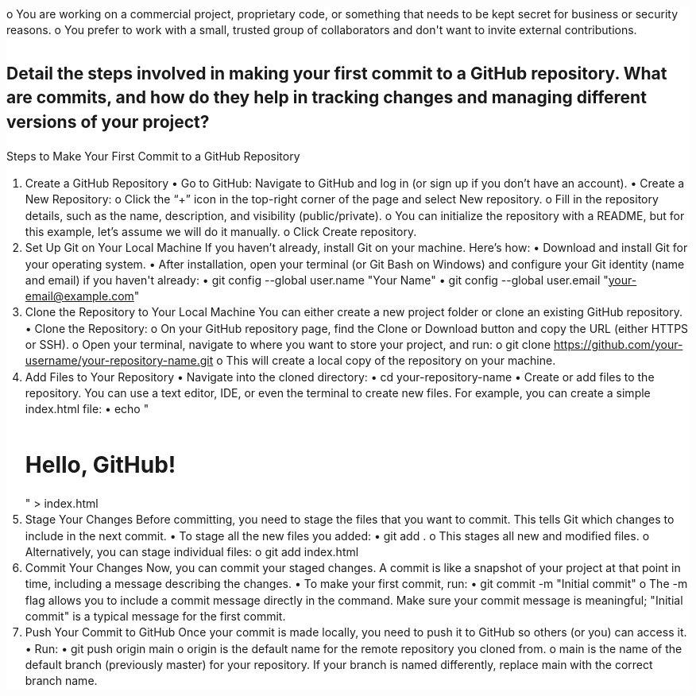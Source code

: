 o	You are working on a commercial project, proprietary code, or something that needs to be kept secret for business or security reasons.
o	You prefer to work with a small, trusted group of collaborators and don't want to invite external contributions.


## Detail the steps involved in making your first commit to a GitHub repository. What are commits, and how do they help in tracking changes and managing different versions of your project?


Steps to Make Your First Commit to a GitHub Repository
1. Create a GitHub Repository
•	Go to GitHub: Navigate to GitHub and log in (or sign up if you don’t have an account).
•	Create a New Repository: 
o	Click the “+” icon in the top-right corner of the page and select New repository.
o	Fill in the repository details, such as the name, description, and visibility (public/private).
o	You can initialize the repository with a README, but for this example, let’s assume we will do it manually.
o	Click Create repository.
2. Set Up Git on Your Local Machine
If you haven’t already, install Git on your machine. Here’s how:
•	Download and install Git for your operating system.
•	After installation, open your terminal (or Git Bash on Windows) and configure your Git identity (name and email) if you haven't already: 
•	git config --global user.name "Your Name"
•	git config --global user.email "your-email@example.com"
3. Clone the Repository to Your Local Machine
You can either create a new project folder or clone an existing GitHub repository.
•	Clone the Repository: 
o	On your GitHub repository page, find the Clone or Download button and copy the URL (either HTTPS or SSH).
o	Open your terminal, navigate to where you want to store your project, and run: 
o	git clone https://github.com/your-username/your-repository-name.git
o	This will create a local copy of the repository on your machine.
4. Add Files to Your Repository
•	Navigate into the cloned directory: 
•	cd your-repository-name
•	Create or add files to the repository. You can use a text editor, IDE, or even the terminal to create new files. For example, you can create a simple index.html file: 
•	echo "<h1>Hello, GitHub!</h1>" > index.html
5. Stage Your Changes
Before committing, you need to stage the files that you want to commit. This tells Git which changes to include in the next commit.
•	To stage all the new files you added: 
•	git add .
o	This stages all new and modified files.
o	Alternatively, you can stage individual files: 
o	git add index.html
6. Commit Your Changes
Now, you can commit your staged changes. A commit is like a snapshot of your project at that point in time, including a message describing the changes.
•	To make your first commit, run: 
•	git commit -m "Initial commit"
o	The -m flag allows you to include a commit message directly in the command. Make sure your commit message is meaningful; "Initial commit" is a typical message for the first commit.
7. Push Your Commit to GitHub
Once your commit is made locally, you need to push it to GitHub so others (or you) can access it.
•	Run: 
•	git push origin main
o	origin is the default name for the remote repository you cloned from.
o	main is the name of the default branch (previously master) for your repository. If your branch is named differently, replace main with the correct branch name.